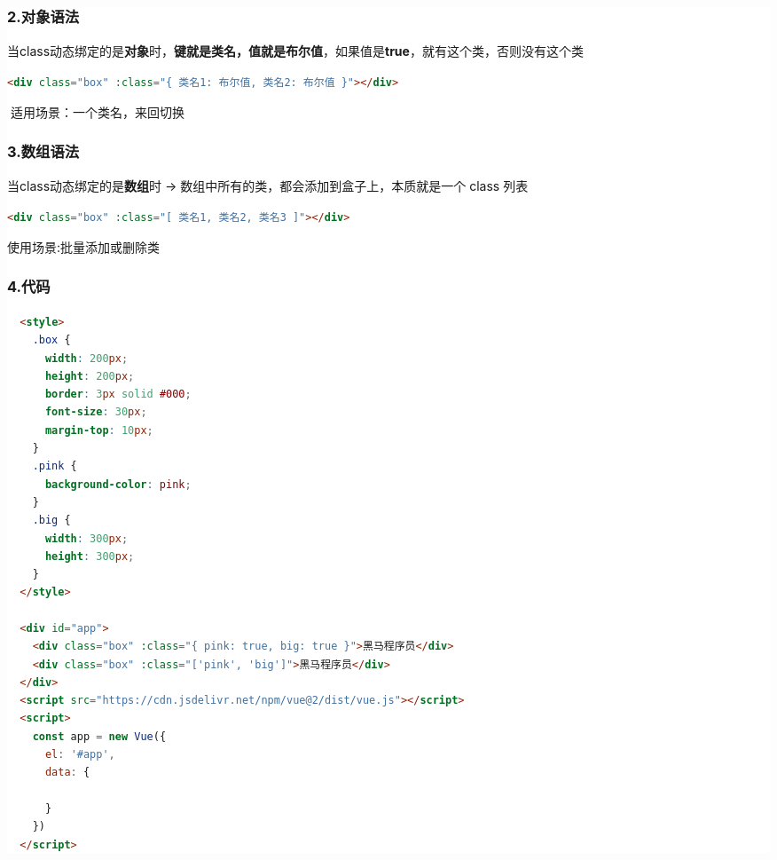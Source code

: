 ### 2.对象语法

当class动态绑定的是**对象**时，**键就是类名，值就是布尔值**，如果值是**true**，就有这个类，否则没有这个类

```html
<div class="box" :class="{ 类名1: 布尔值, 类名2: 布尔值 }"></div>
```

​    适用场景：一个类名，来回切换

### 3.数组语法

当class动态绑定的是**数组**时 → 数组中所有的类，都会添加到盒子上，本质就是一个 class 列表

```html
<div class="box" :class="[ 类名1, 类名2, 类名3 ]"></div>
```

   使用场景:批量添加或删除类

### 4.代码

```html
  <style>
    .box {
      width: 200px;
      height: 200px;
      border: 3px solid #000;
      font-size: 30px;
      margin-top: 10px;
    }
    .pink {
      background-color: pink;
    }
    .big {
      width: 300px;
      height: 300px;
    }
  </style>

  <div id="app">
    <div class="box" :class="{ pink: true, big: true }">黑马程序员</div>
    <div class="box" :class="['pink', 'big']">黑马程序员</div>
  </div>
  <script src="https://cdn.jsdelivr.net/npm/vue@2/dist/vue.js"></script>
  <script>
    const app = new Vue({
      el: '#app',
      data: {

      }
    })
  </script>
```
